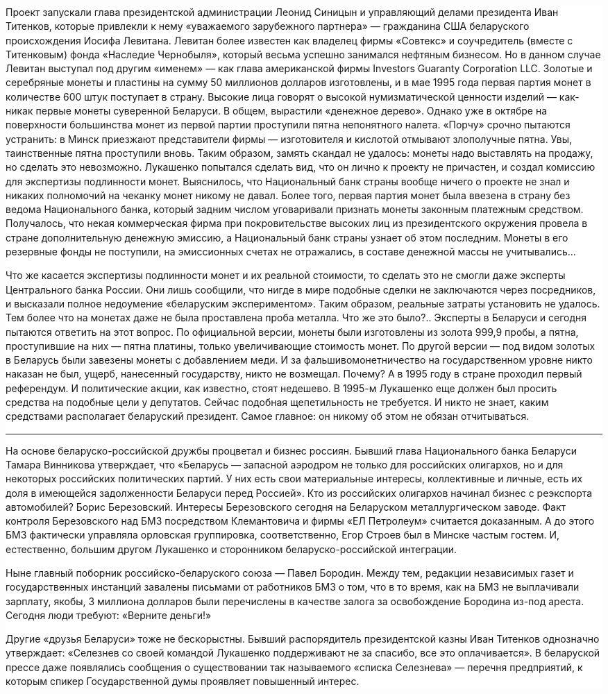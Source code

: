 Проект запускали глава президентской администрации Леонид Синицын и управляющий делами президента Иван Титенков, которые привлекли к нему «уважаемого зарубежного партнера» — гражданина США беларуского происхождения Иосифа Левитана. Левитан более известен как владелец фирмы «Совтекс» и соучредитель (вместе с Титенковым) фонда «Наследие Чернобыля», который весьма успешно занимался нефтяным бизнесом. Но в данном случае Левитан выступал под другим «именем» — как глава американской фирмы Investors Guaranty Corporation LLC. Золотые и серебряные монеты и пластины на сумму 50 миллионов долларов изготовлены, и в мае 1995 года первая партия монет в количестве 600 штук поступает в страну. Высокие лица говорят о высокой нумизматической ценности изделий — как-никак первые монеты суверенной Беларуси. В общем, вырастили «денежное дерево». Однако уже в октябре на поверхности большинства монет из первой партии проступили пятна непонятного налета. «Порчу» срочно пытаются устранить: в Минск приезжают представители фирмы — изготовителя и кислотой отмывают злополучные пятна. Увы, таинственные пятна проступили вновь. Таким образом, замять скандал не удалось: монеты надо выставлять на продажу, но сделать это невозможно. Лукашенко попытался сделать вид, что он лично к проекту не причастен, и создал комиссию для экспертизы подлинности монет. Выяснилось, что Национальный банк страны вообще ничего о проекте не знал и никаких полномочий на чеканку монет никому не давал. Более того, первая партия монет была ввезена в страну без ведома Национального банка, который задним числом уговаривали признать монеты законным платежным средством. Получалось, что некая коммерческая фирма при покровительстве высоких лиц из президентского окружения провела в стране дополнительную денежную эмиссию, а Национальный банк страны узнает об этом последним. Монеты в его резервные фонды не поступили, на эмиссионных счетах не отражались, в составе денежной массы не учитывались…

Что же касается экспертизы подлинности монет и их реальной стоимости, то сделать это не смогли даже эксперты Центрального банка России. Они лишь сообщили, что нигде в мире подобные сделки не заключаются через посредников, и высказали полное недоумение «беларуским экспериментом». Таким образом, реальные затраты установить не удалось. Тем более что на монетах даже не была проставлена проба металла. Что же это было?.. Эксперты в Беларуси и сегодня пытаются ответить на этот вопрос. По официальной версии, монеты были изготовлены из золота 999,9 пробы, а пятна, проступившие на них — пятна платины, только увеличивающие стоимость монет. По другой версии — под видом золотых в Беларусь были завезены монеты с добавлением меди. И за фальшивомонетничество на государственном уровне никто наказан не был, ущерб, нанесенный государству, никто не возмещал. Почему? А в 1995 году в стране проходил первый референдум. И политические акции, как известно, стоят недешево. В 1995-м Лукашенко еще должен был просить средства на подобные цели у депутатов. Сейчас подобная щепетильность не требуется. И никто не знает, каким средствами располагает беларуский президент. Самое главное: он никому об этом не обязан отчитываться.

---

На основе беларуско-российской дружбы процветал и бизнес россиян. Бывший глава Национального банка Беларуси Тамара Винникова утверждает, что «Беларусь — запасной аэродром не только для российских олигархов, но и для некоторых российских политических партий. У них есть свои материальные интересы, коллективные и личные, есть их доля в имеющейся задолженности Беларуси перед Россией». Кто из российских олигархов начинал бизнес с реэкспорта автомобилей? Борис Березовский. Интересы Березовского сегодня на Беларуском металлургическом заводе. Факт контроля Березовского над БМЗ посредством Клемантовича и фирмы «ЕЛ Петролеум» считается доказанным. А до этого БМЗ фактически управляла орловская группировка, соответственно, Егор Строев был в Минске частым гостем. И, естественно, большим другом Лукашенко и сторонником беларуско-российской интеграции.

Ныне главный поборник российско-беларуского союза — Павел Бородин. Между тем, редакции независимых газет и государственных инстанций завалены письмами от работников БМЗ о том, что в то время, как на БМЗ не выплачивали зарплату, якобы, 3 миллиона долларов были перечислены в качестве залога за освобождение Бородина из-под ареста. Сегодня люди требуют: «Верните деньги!»

Другие «друзья Беларуси» тоже не бескорыстны. Бывший распорядитель президентской казны Иван Титенков однозначно утверждает: «Селезнев со своей командой Лукашенко поддерживают не за спасибо, все это оплачивается». В беларуской прессе даже появлялись сообщения о существовании так называемого «списка Селезнева» — перечня предприятий, к которым спикер Государственной думы проявляет повышенный интерес.
